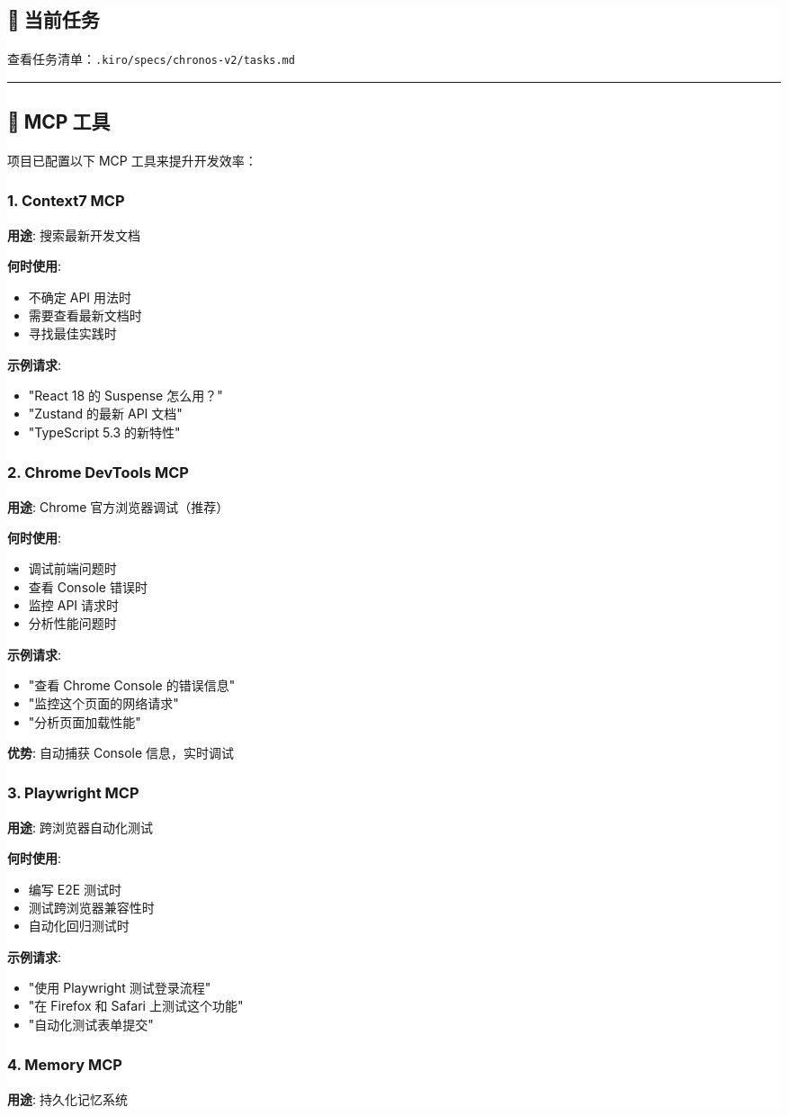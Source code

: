 
## 🎯 当前任务

查看任务清单：`.kiro/specs/chronos-v2/tasks.md`

---

## 🔧 MCP 工具

项目已配置以下 MCP 工具来提升开发效率：

### 1. Context7 MCP
**用途**: 搜索最新开发文档

**何时使用**:
- 不确定 API 用法时
- 需要查看最新文档时
- 寻找最佳实践时

**示例请求**:
- "React 18 的 Suspense 怎么用？"
- "Zustand 的最新 API 文档"
- "TypeScript 5.3 的新特性"

### 2. Chrome DevTools MCP
**用途**: Chrome 官方浏览器调试（推荐）

**何时使用**:
- 调试前端问题时
- 查看 Console 错误时
- 监控 API 请求时
- 分析性能问题时

**示例请求**:
- "查看 Chrome Console 的错误信息"
- "监控这个页面的网络请求"
- "分析页面加载性能"

**优势**: 自动捕获 Console 信息，实时调试

### 3. Playwright MCP
**用途**: 跨浏览器自动化测试

**何时使用**:
- 编写 E2E 测试时
- 测试跨浏览器兼容性时
- 自动化回归测试时

**示例请求**:
- "使用 Playwright 测试登录流程"
- "在 Firefox 和 Safari 上测试这个功能"
- "自动化测试表单提交"

### 4. Memory MCP
**用途**: 持久化记忆系统
